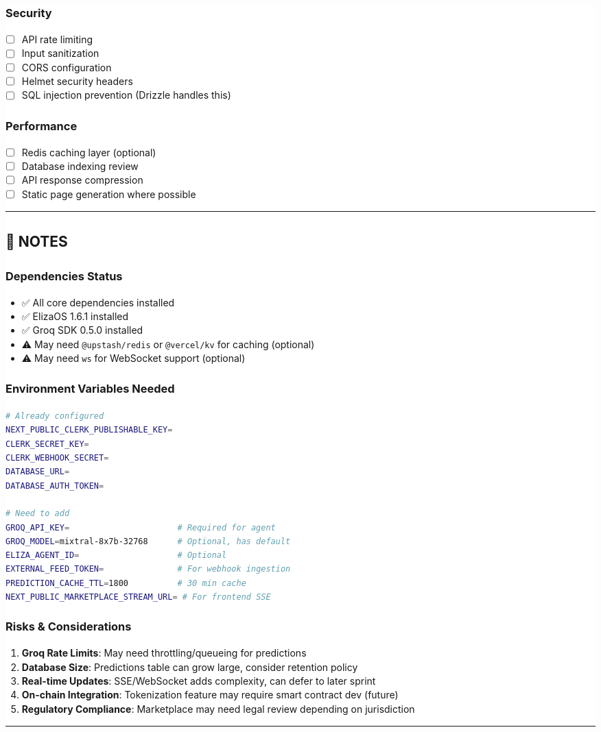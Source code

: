 ### Security
- [ ] API rate limiting
- [ ] Input sanitization
- [ ] CORS configuration
- [ ] Helmet security headers
- [ ] SQL injection prevention (Drizzle handles this)

### Performance
- [ ] Redis caching layer (optional)
- [ ] Database indexing review
- [ ] API response compression
- [ ] Static page generation where possible

---

## 📝 NOTES

### Dependencies Status
- ✅ All core dependencies installed
- ✅ ElizaOS 1.6.1 installed
- ✅ Groq SDK 0.5.0 installed
- ⚠️ May need `@upstash/redis` or `@vercel/kv` for caching (optional)
- ⚠️ May need `ws` for WebSocket support (optional)

### Environment Variables Needed
```bash
# Already configured
NEXT_PUBLIC_CLERK_PUBLISHABLE_KEY=
CLERK_SECRET_KEY=
CLERK_WEBHOOK_SECRET=
DATABASE_URL=
DATABASE_AUTH_TOKEN=

# Need to add
GROQ_API_KEY=                      # Required for agent
GROQ_MODEL=mixtral-8x7b-32768      # Optional, has default
ELIZA_AGENT_ID=                    # Optional
EXTERNAL_FEED_TOKEN=               # For webhook ingestion
PREDICTION_CACHE_TTL=1800          # 30 min cache
NEXT_PUBLIC_MARKETPLACE_STREAM_URL= # For frontend SSE
```

### Risks & Considerations
1. **Groq Rate Limits**: May need throttling/queueing for predictions
2. **Database Size**: Predictions table can grow large, consider retention policy
3. **Real-time Updates**: SSE/WebSocket adds complexity, can defer to later sprint
4. **On-chain Integration**: Tokenization feature may require smart contract dev (future)
5. **Regulatory Compliance**: Marketplace may need legal review depending on jurisdiction

---
